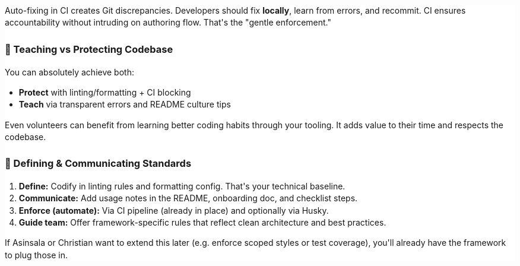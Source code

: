 Auto-fixing in CI creates Git discrepancies. Developers should fix **locally**, learn from errors, and recommit. CI ensures accountability without intruding on authoring flow. That's the "gentle enforcement."

### 🎯 Teaching vs Protecting Codebase

You can absolutely achieve both:

- **Protect** with linting/formatting + CI blocking
- **Teach** via transparent errors and README culture tips

Even volunteers can benefit from learning better coding habits through your tooling. It adds value to their time and respects the codebase.

### 🧱 Defining & Communicating Standards

1. **Define:** Codify in linting rules and formatting config. That's your technical baseline.
2. **Communicate:** Add usage notes in the README, onboarding doc, and checklist steps.
3. **Enforce (automate):** Via CI pipeline (already in place) and optionally via Husky.
4. **Guide team:** Offer framework-specific rules that reflect clean architecture and best practices.

If Asinsala or Christian want to extend this later (e.g. enforce scoped styles or test coverage), you'll already have the framework to plug those in.
